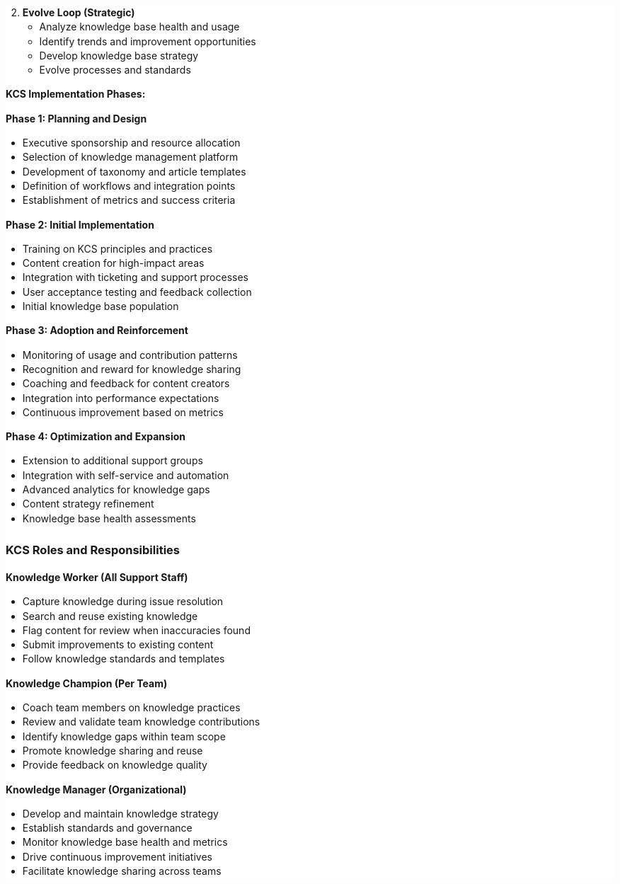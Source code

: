 2. **Evolve Loop (Strategic)**
   - Analyze knowledge base health and usage
   - Identify trends and improvement opportunities
   - Develop knowledge base strategy
   - Evolve processes and standards

**KCS Implementation Phases:**

**Phase 1: Planning and Design**
- Executive sponsorship and resource allocation
- Selection of knowledge management platform
- Development of taxonomy and article templates
- Definition of workflows and integration points
- Establishment of metrics and success criteria

**Phase 2: Initial Implementation**
- Training on KCS principles and practices
- Content creation for high-impact areas
- Integration with ticketing and support processes
- User acceptance testing and feedback collection
- Initial knowledge base population

**Phase 3: Adoption and Reinforcement**
- Monitoring of usage and contribution patterns
- Recognition and reward for knowledge sharing
- Coaching and feedback for content creators
- Integration into performance expectations
- Continuous improvement based on metrics

**Phase 4: Optimization and Expansion**
- Extension to additional support groups
- Integration with self-service and automation
- Advanced analytics for knowledge gaps
- Content strategy refinement
- Knowledge base health assessments

### KCS Roles and Responsibilities

**Knowledge Worker (All Support Staff)**
- Capture knowledge during issue resolution
- Search and reuse existing knowledge
- Flag content for review when inaccuracies found
- Submit improvements to existing content
- Follow knowledge standards and templates

**Knowledge Champion (Per Team)**
- Coach team members on knowledge practices
- Review and validate team knowledge contributions
- Identify knowledge gaps within team scope
- Promote knowledge sharing and reuse
- Provide feedback on knowledge quality

**Knowledge Manager (Organizational)**
- Develop and maintain knowledge strategy
- Establish standards and governance
- Monitor knowledge base health and metrics
- Drive continuous improvement initiatives
- Facilitate knowledge sharing across teams
